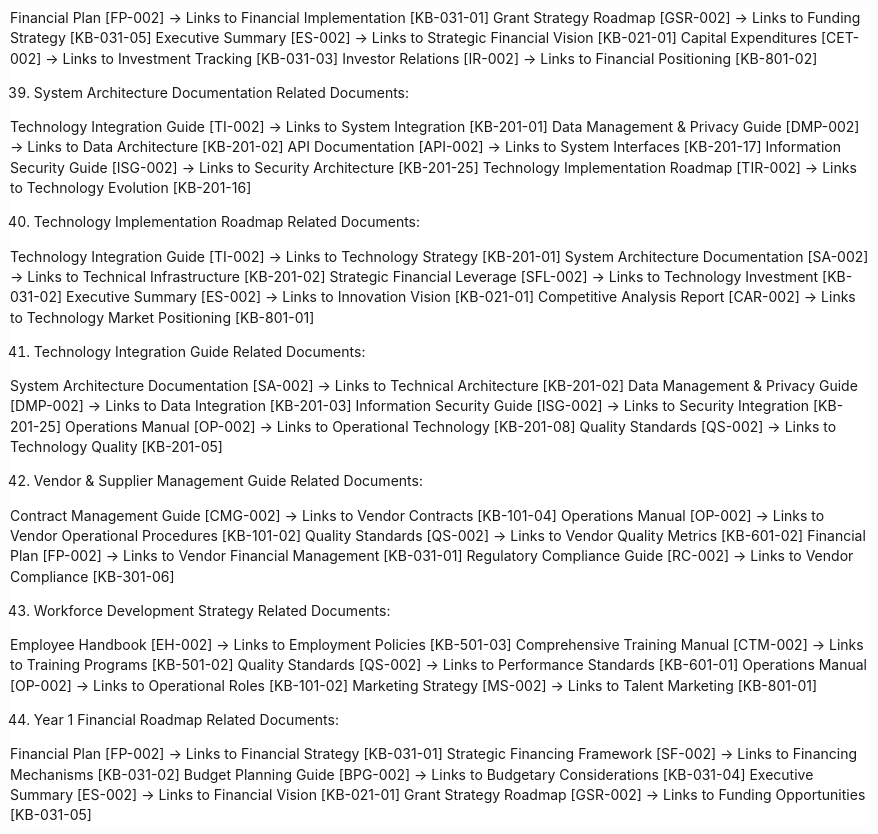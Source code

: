 Financial Plan [FP-002] → Links to Financial Implementation [KB-031-01]
Grant Strategy Roadmap [GSR-002] → Links to Funding Strategy [KB-031-05]
Executive Summary [ES-002] → Links to Strategic Financial Vision [KB-021-01]
Capital Expenditures [CET-002] → Links to Investment Tracking [KB-031-03]
Investor Relations [IR-002] → Links to Financial Positioning [KB-801-02]

39. System Architecture Documentation
Related Documents:

Technology Integration Guide [TI-002] → Links to System Integration [KB-201-01]
Data Management & Privacy Guide [DMP-002] → Links to Data Architecture [KB-201-02]
API Documentation [API-002] → Links to System Interfaces [KB-201-17]
Information Security Guide [ISG-002] → Links to Security Architecture [KB-201-25]
Technology Implementation Roadmap [TIR-002] → Links to Technology Evolution [KB-201-16]

40. Technology Implementation Roadmap
Related Documents:

Technology Integration Guide [TI-002] → Links to Technology Strategy [KB-201-01]
System Architecture Documentation [SA-002] → Links to Technical Infrastructure [KB-201-02]
Strategic Financial Leverage [SFL-002] → Links to Technology Investment [KB-031-02]
Executive Summary [ES-002] → Links to Innovation Vision [KB-021-01]
Competitive Analysis Report [CAR-002] → Links to Technology Market Positioning [KB-801-01]

41. Technology Integration Guide
Related Documents:

System Architecture Documentation [SA-002] → Links to Technical Architecture [KB-201-02]
Data Management & Privacy Guide [DMP-002] → Links to Data Integration [KB-201-03]
Information Security Guide [ISG-002] → Links to Security Integration [KB-201-25]
Operations Manual [OP-002] → Links to Operational Technology [KB-201-08]
Quality Standards [QS-002] → Links to Technology Quality [KB-201-05]

42. Vendor & Supplier Management Guide
Related Documents:

Contract Management Guide [CMG-002] → Links to Vendor Contracts [KB-101-04]
Operations Manual [OP-002] → Links to Vendor Operational Procedures [KB-101-02]
Quality Standards [QS-002] → Links to Vendor Quality Metrics [KB-601-02]
Financial Plan [FP-002] → Links to Vendor Financial Management [KB-031-01]
Regulatory Compliance Guide [RC-002] → Links to Vendor Compliance [KB-301-06]

43. Workforce Development Strategy
Related Documents:

Employee Handbook [EH-002] → Links to Employment Policies [KB-501-03]
Comprehensive Training Manual [CTM-002] → Links to Training Programs [KB-501-02]
Quality Standards [QS-002] → Links to Performance Standards [KB-601-01]
Operations Manual [OP-002] → Links to Operational Roles [KB-101-02]
Marketing Strategy [MS-002] → Links to Talent Marketing [KB-801-01]

44. Year 1 Financial Roadmap
Related Documents:

Financial Plan [FP-002] → Links to Financial Strategy [KB-031-01]
Strategic Financing Framework [SF-002] → Links to Financing Mechanisms [KB-031-02]
Budget Planning Guide [BPG-002] → Links to Budgetary Considerations [KB-031-04]
Executive Summary [ES-002] → Links to Financial Vision [KB-021-01]
Grant Strategy Roadmap [GSR-002] → Links to Funding Opportunities [KB-031-05]
